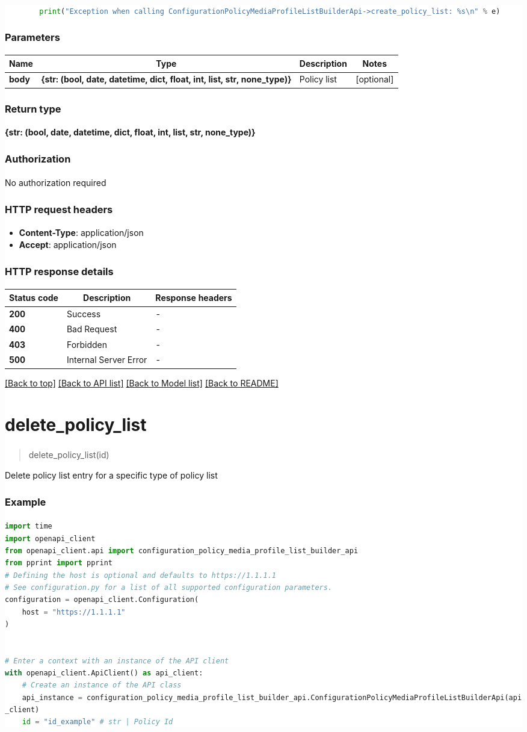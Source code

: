 ```python
        print("Exception when calling ConfigurationPolicyMediaProfileListBuilderApi->create_policy_list: %s\n" % e)
```


### Parameters

Name | Type | Description  | Notes
------------- | ------------- | ------------- | -------------
 **body** | **{str: (bool, date, datetime, dict, float, int, list, str, none_type)}**| Policy list | [optional]

### Return type

**{str: (bool, date, datetime, dict, float, int, list, str, none_type)}**

### Authorization

No authorization required

### HTTP request headers

 - **Content-Type**: application/json
 - **Accept**: application/json


### HTTP response details

| Status code | Description | Response headers |
|-------------|-------------|------------------|
**200** | Success |  -  |
**400** | Bad Request |  -  |
**403** | Forbidden |  -  |
**500** | Internal Server Error |  -  |

[[Back to top]](#) [[Back to API list]](../README.md#documentation-for-api-endpoints) [[Back to Model list]](../README.md#documentation-for-models) [[Back to README]](../README.md)

# **delete_policy_list**
> delete_policy_list(id)



Delete policy list entry for a specific type of policy list

### Example


```python
import time
import openapi_client
from openapi_client.api import configuration_policy_media_profile_list_builder_api
from pprint import pprint
# Defining the host is optional and defaults to https://1.1.1.1
# See configuration.py for a list of all supported configuration parameters.
configuration = openapi_client.Configuration(
    host = "https://1.1.1.1"
)


# Enter a context with an instance of the API client
with openapi_client.ApiClient() as api_client:
    # Create an instance of the API class
    api_instance = configuration_policy_media_profile_list_builder_api.ConfigurationPolicyMediaProfileListBuilderApi(api_client)
    id = "id_example" # str | Policy Id
```